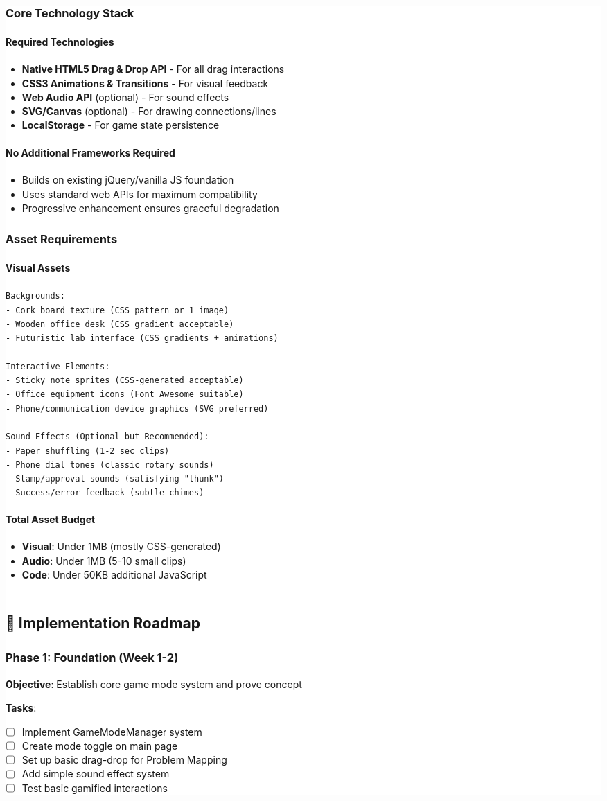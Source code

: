 ### **Core Technology Stack**

#### **Required Technologies**
- **Native HTML5 Drag & Drop API** - For all drag interactions
- **CSS3 Animations & Transitions** - For visual feedback
- **Web Audio API** (optional) - For sound effects
- **SVG/Canvas** (optional) - For drawing connections/lines
- **LocalStorage** - For game state persistence

#### **No Additional Frameworks Required**
- Builds on existing jQuery/vanilla JS foundation
- Uses standard web APIs for maximum compatibility
- Progressive enhancement ensures graceful degradation

### **Asset Requirements**

#### **Visual Assets**
```
Backgrounds:
- Cork board texture (CSS pattern or 1 image)
- Wooden office desk (CSS gradient acceptable)
- Futuristic lab interface (CSS gradients + animations)

Interactive Elements:
- Sticky note sprites (CSS-generated acceptable)
- Office equipment icons (Font Awesome suitable)
- Phone/communication device graphics (SVG preferred)

Sound Effects (Optional but Recommended):
- Paper shuffling (1-2 sec clips)
- Phone dial tones (classic rotary sounds)
- Stamp/approval sounds (satisfying "thunk")
- Success/error feedback (subtle chimes)
```

#### **Total Asset Budget**
- **Visual**: Under 1MB (mostly CSS-generated)
- **Audio**: Under 1MB (5-10 small clips)
- **Code**: Under 50KB additional JavaScript

---

## 🚀 **Implementation Roadmap**

### **Phase 1: Foundation (Week 1-2)**
**Objective**: Establish core game mode system and prove concept

**Tasks**:
- [ ] Implement GameModeManager system
- [ ] Create mode toggle on main page
- [ ] Set up basic drag-drop for Problem Mapping
- [ ] Add simple sound effect system
- [ ] Test basic gamified interactions
